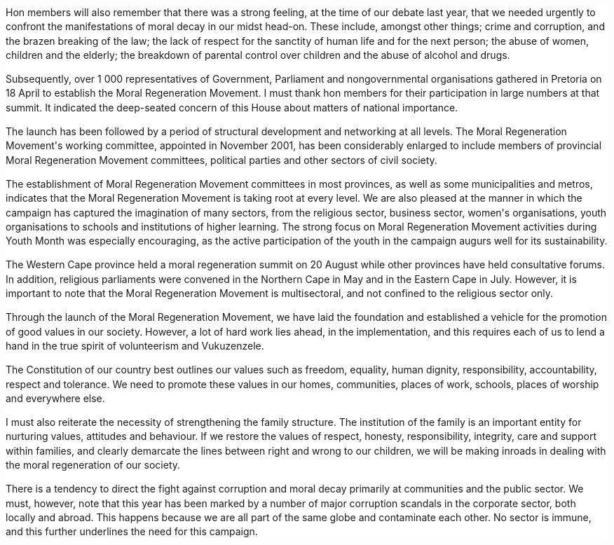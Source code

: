 Hon members will also remember that there was a strong feeling, at the time
of our debate last year, that we needed urgently to confront the
manifestations of moral decay in our midst head-on. These include, amongst
other things; crime and corruption, and the brazen breaking of the law; the
lack of respect for the sanctity of human life and for the next person; the
abuse of women, children and the elderly; the breakdown of parental control
over children and the abuse of alcohol and drugs.

Subsequently, over 1 000 representatives of Government, Parliament and
nongovernmental organisations gathered in Pretoria on 18 April to establish
the Moral Regeneration Movement. I must thank hon members for their
participation in large numbers at that summit. It indicated the deep-seated
concern of this House about matters of national importance.

The launch has been followed by a period of structural development and
networking at all levels. The Moral Regeneration Movement's working
committee, appointed in November 2001, has been considerably enlarged to
include members of provincial Moral Regeneration Movement committees,
political parties and other sectors of civil society.

The establishment of Moral Regeneration Movement committees in most
provinces, as well as some municipalities and metros, indicates that the
Moral Regeneration Movement is taking root at every level. We are also
pleased at the manner in which the campaign has captured the imagination of
many sectors, from the religious sector, business sector, women's
organisations, youth organisations to schools and institutions of higher
learning. The strong focus on Moral Regeneration Movement activities during
Youth Month was especially encouraging, as the active participation of the
youth in the campaign augurs well for its sustainability.

The Western Cape province held a moral regeneration summit on 20 August
while other provinces have held consultative forums. In addition, religious
parliaments were convened in the Northern Cape in May and in the Eastern
Cape in July. However, it is important to note that the Moral Regeneration
Movement is multisectoral, and not confined to the religious sector only.

Through the launch of the Moral Regeneration Movement, we have laid the
foundation and established a vehicle for the promotion of good values in
our society. However, a lot of hard work lies ahead, in the implementation,
and this requires each of us to lend a hand in the true spirit of
volunteerism and Vukuzenzele.

The Constitution of our country best outlines our values such as freedom,
equality, human dignity, responsibility, accountability, respect and
tolerance. We need to promote these values in our homes, communities,
places of work, schools, places of worship and everywhere else.

I must also reiterate the necessity of strengthening the family structure.
The institution of the family is an important entity for nurturing values,
attitudes and behaviour. If we restore the values of respect, honesty,
responsibility, integrity, care and support within families, and clearly
demarcate the lines between right and wrong to our children, we will be
making inroads in dealing with the moral regeneration of our society.

There is a tendency to direct the fight against corruption and moral decay
primarily at communities and the public sector. We must, however, note that
this year has been marked by a number of major corruption scandals in the
corporate sector, both locally and abroad. This happens because we are all
part of the same globe and contaminate each other. No sector is immune, and
this further underlines the need for this campaign.

